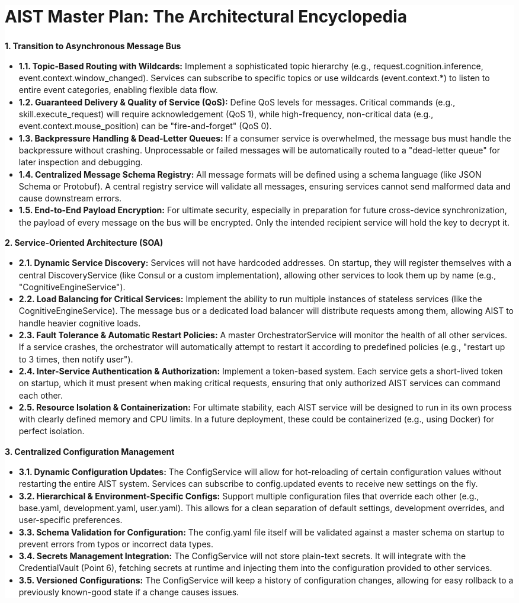 # **AIST Master Plan: The Architectural Encyclopedia**

**1\. Transition to Asynchronous Message Bus**

* **1.1. Topic-Based Routing with Wildcards:** Implement a sophisticated topic hierarchy (e.g., request.cognition.inference, event.context.window\_changed). Services can subscribe to specific topics or use wildcards (event.context.\*) to listen to entire event categories, enabling flexible data flow.  
* **1.2. Guaranteed Delivery & Quality of Service (QoS):** Define QoS levels for messages. Critical commands (e.g., skill.execute\_request) will require acknowledgement (QoS 1), while high-frequency, non-critical data (e.g., event.context.mouse\_position) can be "fire-and-forget" (QoS 0).  
* **1.3. Backpressure Handling & Dead-Letter Queues:** If a consumer service is overwhelmed, the message bus must handle the backpressure without crashing. Unprocessable or failed messages will be automatically routed to a "dead-letter queue" for later inspection and debugging.  
* **1.4. Centralized Message Schema Registry:** All message formats will be defined using a schema language (like JSON Schema or Protobuf). A central registry service will validate all messages, ensuring services cannot send malformed data and cause downstream errors.  
* **1.5. End-to-End Payload Encryption:** For ultimate security, especially in preparation for future cross-device synchronization, the payload of every message on the bus will be encrypted. Only the intended recipient service will hold the key to decrypt it.

**2\. Service-Oriented Architecture (SOA)**

* **2.1. Dynamic Service Discovery:** Services will not have hardcoded addresses. On startup, they will register themselves with a central DiscoveryService (like Consul or a custom implementation), allowing other services to look them up by name (e.g., "CognitiveEngineService").  
* **2.2. Load Balancing for Critical Services:** Implement the ability to run multiple instances of stateless services (like the CognitiveEngineService). The message bus or a dedicated load balancer will distribute requests among them, allowing AIST to handle heavier cognitive loads.  
* **2.3. Fault Tolerance & Automatic Restart Policies:** A master OrchestratorService will monitor the health of all other services. If a service crashes, the orchestrator will automatically attempt to restart it according to predefined policies (e.g., "restart up to 3 times, then notify user").  
* **2.4. Inter-Service Authentication & Authorization:** Implement a token-based system. Each service gets a short-lived token on startup, which it must present when making critical requests, ensuring that only authorized AIST services can command each other.  
* **2.5. Resource Isolation & Containerization:** For ultimate stability, each AIST service will be designed to run in its own process with clearly defined memory and CPU limits. In a future deployment, these could be containerized (e.g., using Docker) for perfect isolation.

**3\. Centralized Configuration Management**

* **3.1. Dynamic Configuration Updates:** The ConfigService will allow for hot-reloading of certain configuration values without restarting the entire AIST system. Services can subscribe to config.updated events to receive new settings on the fly.  
* **3.2. Hierarchical & Environment-Specific Configs:** Support multiple configuration files that override each other (e.g., base.yaml, development.yaml, user.yaml). This allows for a clean separation of default settings, development overrides, and user-specific preferences.  
* **3.3. Schema Validation for Configuration:** The config.yaml file itself will be validated against a master schema on startup to prevent errors from typos or incorrect data types.  
* **3.4. Secrets Management Integration:** The ConfigService will not store plain-text secrets. It will integrate with the CredentialVault (Point 6), fetching secrets at runtime and injecting them into the configuration provided to other services.  
* **3.5. Versioned Configurations:** The ConfigService will keep a history of configuration changes, allowing for easy rollback to a previously known-good state if a change causes issues.
